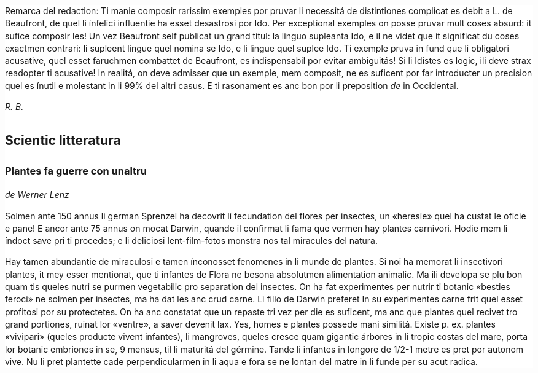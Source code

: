 


Remarca del redaction: Ti manie composir rarissim exemples por pruvar
li necessitá de distintiones complicat es debit a L. de Beaufront, de
quel li ínfelici influentie ha esset desastrosi por Ido. Per exceptional
exemples on posse pruvar mult coses absurd: it sufice composir les! Un
vez Beaufront self publicat un grand titul: la linguo supleanta Ido, e
il ne videt que it significat du coses exactmen contrari: li
supleent lingue quel nomina se Ido, e li lingue quel suplee Ido. Ti
exemple pruva in fund que li obligatori acusative, quel esset faruchmen
combattet de Beaufront, es índispensabil por evitar ambiguitás! Si li
Idistes es logic, ili deve strax readopter ti acusative! In realitá, on
deve admisser que un exemple, mem composit, ne es suficent por far
introducter un precision quel es ínutil e molestant in li 99% del altri
casus. E ti rasonament es anc bon por li preposition *de* in
Occidental.

_R. B._




## Scientic litteratura


### Plantes fa guerre con unaltru

_de Werner Lenz_

Solmen ante 150 annus li german Sprenzel ha decovrit li fecundation del
flores per insectes, un «heresie» quel ha custat le oficie e pane! E
ancor ante 75 annus on mocat Darwin, quande il confirmat li fama que
vermen hay plantes carnivori. Hodie mem li índoct save pri ti procedes;
e li deliciosi lent-film-fotos monstra nos tal miracules del natura.

Hay tamen abundantie de miraculosi e tamen ínconosset fenomenes in li
munde de plantes. Si noi ha memorat li insectivori plantes, it mey esser
mentionat, que ti infantes de Flora ne besona absolutmen alimentation
animalic. Ma ili developa se plu bon quam tis queles nutri se purmen
vegetabilic pro separation del insectes. On ha fat experimentes per
nutrir ti botanic «besties feroci» ne solmen per insectes, ma ha dat
les anc crud carne. Li filio de Darwin preferet In su experimentes carne
frit quel esset profitosi por su protectetes. On ha anc constatat que un
repaste tri vez per die es suficent, ma anc que plantes quel recivet tro
grand portiones, ruinat lor «ventre», a saver devenit lax. Yes, homes
e plantes possede mani similitá. Existe p. ex. plantes «vivipari»
(queles producte vivent infantes), li mangroves, queles cresce quam
gigantic árbores in li tropic costas del mare, porta lor botanic
embriones in se, 9 mensus, til li maturitá del gérmine. Tande li
infantes in longore de 1/2-1 metre es pret por autonom vive. Nu li pret
plantette cade perpendicularmen in li aqua e fora se ne lontan del matre
in li funde per su acut radica.


